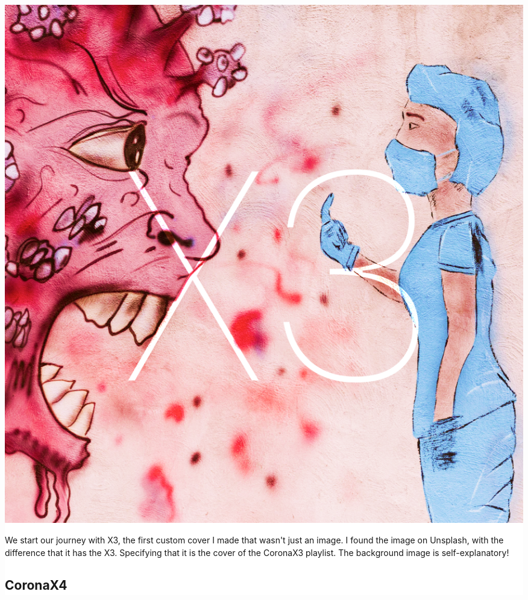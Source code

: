 ![CoronaX3](./CoronaX3.png)

We start our journey with X3, the first custom cover I made that wasn't just an image. I found the image on Unsplash, with the difference that it has the X3. Specifying that it is the cover of the CoronaX3 playlist. The background image is self-explanatory!

## CoronaX4
